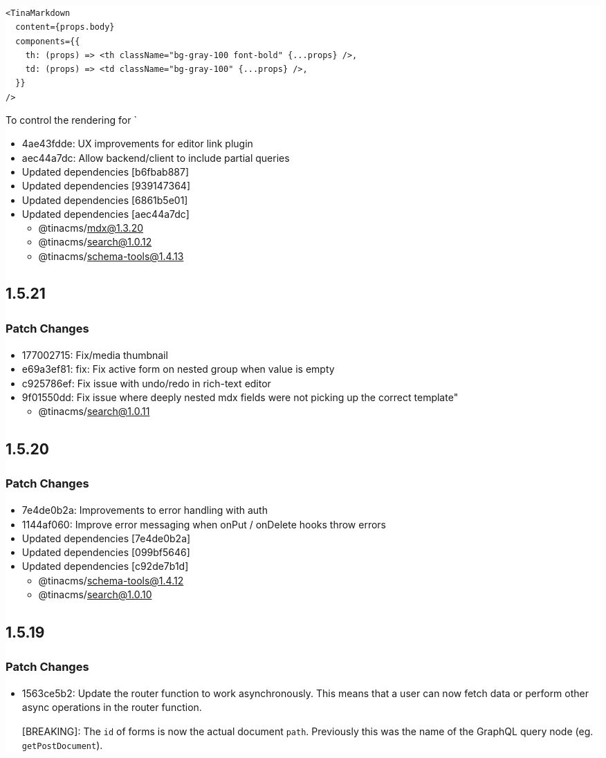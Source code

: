   ```tsx
  <TinaMarkdown
    content={props.body}
    components={{
      th: (props) => <th className="bg-gray-100 font-bold" {...props} />,
      td: (props) => <td className="bg-gray-100" {...props} />,
    }}
  />
  ```

  To control the rendering for `

- 4ae43fdde: UX improvements for editor link plugin
- aec44a7dc: Allow backend/client to include partial queries
- Updated dependencies [b6fbab887]
- Updated dependencies [939147364]
- Updated dependencies [6861b5e01]
- Updated dependencies [aec44a7dc]
  - @tinacms/mdx@1.3.20
  - @tinacms/search@1.0.12
  - @tinacms/schema-tools@1.4.13

## 1.5.21

### Patch Changes

- 177002715: Fix/media thumbnail
- e69a3ef81: fix: Fix active form on nested group when value is empty
- c925786ef: Fix issue with undo/redo in rich-text editor
- 9f01550dd: Fix issue where deeply nested mdx fields were not picking up the correct template"
  - @tinacms/search@1.0.11

## 1.5.20

### Patch Changes

- 7e4de0b2a: Improvements to error handling with auth
- 1144af060: Improve error messaging when onPut / onDelete hooks throw errors
- Updated dependencies [7e4de0b2a]
- Updated dependencies [099bf5646]
- Updated dependencies [c92de7b1d]
  - @tinacms/schema-tools@1.4.12
  - @tinacms/search@1.0.10

## 1.5.19

### Patch Changes

- 1563ce5b2: Update the router function to work asynchronously. This means that a user can now fetch data or perform other async operations in the router function.


  [BREAKING]: The `id` of forms is now the actual document `path`. Previously this was the name of the GraphQL query node (eg. `getPostDocument`).